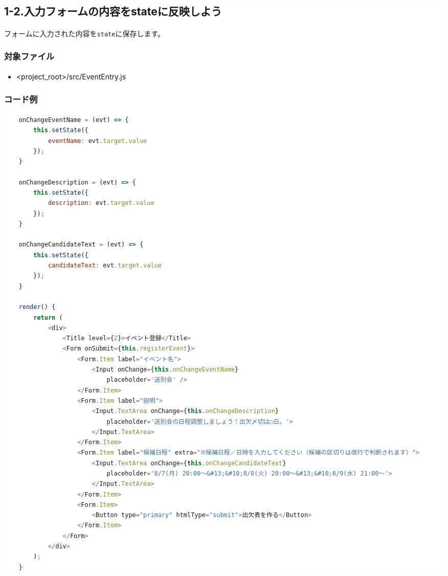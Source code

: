 ## 1-2.入力フォームの内容をstateに反映しよう

フォームに入力された内容を`state`に保存します。

### 対象ファイル

- <project_root>/src/EventEntry.js

### コード例

```javascript
    onChangeEventName = (evt) => {
        this.setState({
            eventName: evt.target.value
        });
    }

    onChangeDescription = (evt) => {
        this.setState({
            description: evt.target.value
        });
    }

    onChangeCandidateText = (evt) => {
        this.setState({
            candidateText: evt.target.value
        });
    }

    render() {
        return (
            <div>
                <Title level={2}>イベント登録</Title>
                <Form onSubmit={this.registerEvent}>
                    <Form.Item label="イベント名">
                        <Input onChange={this.onChangeEventName}
                            placeholder='送別会' />
                    </Form.Item>
                    <Form.Item label="説明">
                        <Input.TextArea onChange={this.onChangeDescription}
                            placeholder='送別会の日程調整しましょう！出欠〆切は◯日。'>
                        </Input.TextArea>
                    </Form.Item>
                    <Form.Item label="候補日程" extra="※候補日程／日時を入力してください（候補の区切りは改行で判断されます）">
                        <Input.TextArea onChange={this.onChangeCandidateText}
                            placeholder='8/7(月) 20:00～&#13;&#10;8/8(火) 20:00～&#13;&#10;8/9(水) 21:00～'>
                        </Input.TextArea>
                    </Form.Item>
                    <Form.Item>
                        <Button type="primary" htmlType="submit">出欠表を作る</Button>
                    </Form.Item>
                </Form>
            </div>
        );
    }
```
